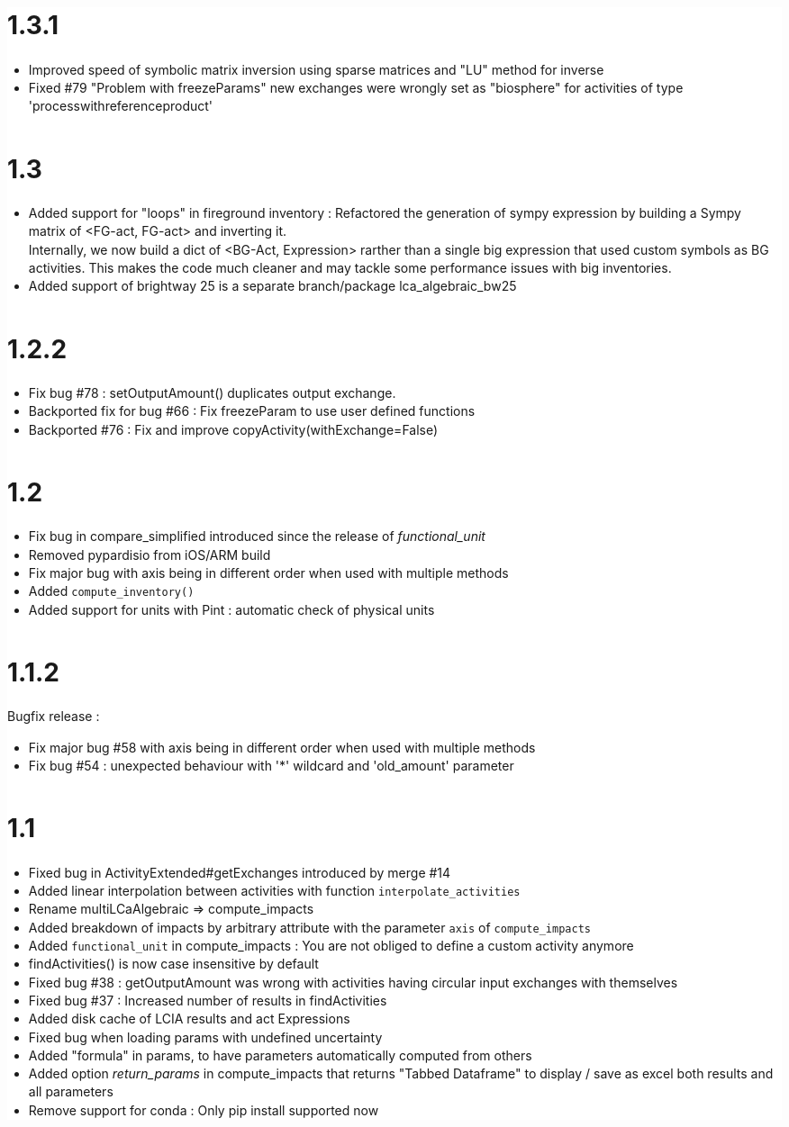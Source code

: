 # 1.3.1 

* Improved speed of symbolic matrix inversion using sparse matrices and "LU" method for inverse
* Fixed #79 "Problem with freezeParams" new exchanges were wrongly set as "biosphere" for activities of type 'processwithreferenceproduct'

# 1.3

* Added support for "loops" in fireground inventory : 
  Refactored the generation of sympy expression by building a Sympy matrix of <FG-act, FG-act> and inverting it.   
  Internally, we now build a dict of <BG-Act, Expression> rarther than a single big expression that used custom 
  symbols as BG activities. This makes the code much cleaner and may tackle some performance issues with big inventories.
* Added support of brightway 25 is a separate branch/package lca_algebraic_bw25


# 1.2.2

* Fix bug #78 : setOutputAmount() duplicates output exchange.
* Backported fix for bug #66 : Fix freezeParam to use user defined functions
* Backported #76 : Fix and improve copyActivity(withExchange=False)

# 1.2 

* Fix bug in compare_simplified introduced since the release of *functional_unit*
* Removed pypardisio from iOS/ARM build
* Fix major bug with axis being in different order when used with multiple methods 
* Added `compute_inventory()`
* Added support for units  with Pint : automatic check of physical units 

# 1.1.2

Bugfix release :
* Fix major bug #58 with axis being in different order when used with multiple methods
* Fix bug #54 : unexpected behaviour with '*' wildcard and 'old_amount' parameter


# 1.1

* Fixed bug in ActivityExtended#getExchanges introduced by merge #14
* Added linear interpolation between activities with function `interpolate_activities`
* Rename multiLCaAlgebraic => compute_impacts
* Added breakdown of impacts by arbitrary attribute with the parameter `axis` of `compute_impacts`
* Added `functional_unit` in compute_impacts : You are not obliged to define a custom activity anymore 
* findActivities() is now case insensitive by default
* Fixed bug #38 : getOutputAmount was wrong with activities having circular input exchanges with themselves
* Fixed bug #37 : Increased number of results in findActivities
* Added disk cache of LCIA results and act Expressions
* Fixed bug when loading params with undefined uncertainty
* Added "formula" in params, to have parameters automatically computed from others
* Added option *return_params* in compute_impacts that returns "Tabbed Dataframe" to display / save as excel both results and all parameters   
* Remove support for conda : Only pip install supported now
